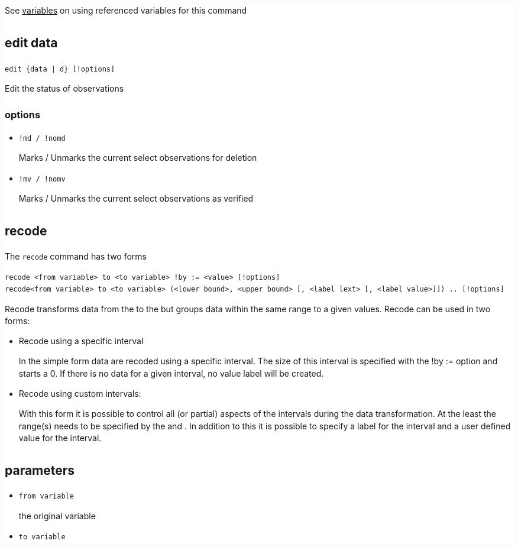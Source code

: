 ```
```

See [variables](#referencedvars) on using referenced variables for this command

## edit data

```
edit {data | d} [!options]
```

Edit the status of observations

### options           

- `!md / !nomd`

  Marks / Unmarks the current select observations for deletion

- `!mv / !nomv`

  Marks / Unmarks the current select observations as verified

<a name="rec"></a>
## recode

The `recode` command has two forms

```
recode <from variable> to <to variable> !by := <value> [!options]
recode<from variable> to <to variable> (<lower bound>, <upper bound> [, <label lext> [, <label value>]]) .. [!options]
```

Recode transforms data from the <from variable> to the <to variable> but groups data within the same range to a given values.
Recode can be used in two forms:

* Recode using a specific interval

  In the simple form data are recoded using a specific interval. The size of this interval is specified with the !by := <value> option and starts a 0. If there is no data for a given interval, no value label will be created.
  
* Recode using custom intervals:

  With this form it is possible to control all (or partial) aspects of the intervals during the data transformation. At the least the range(s) needs to be specified by the <lower bound> and <upper bound>. In addition to this it is possible to specify a label for the interval and a user defined value for the interval.

## parameters
* `from variable`

  the original variable
* `to variable`
